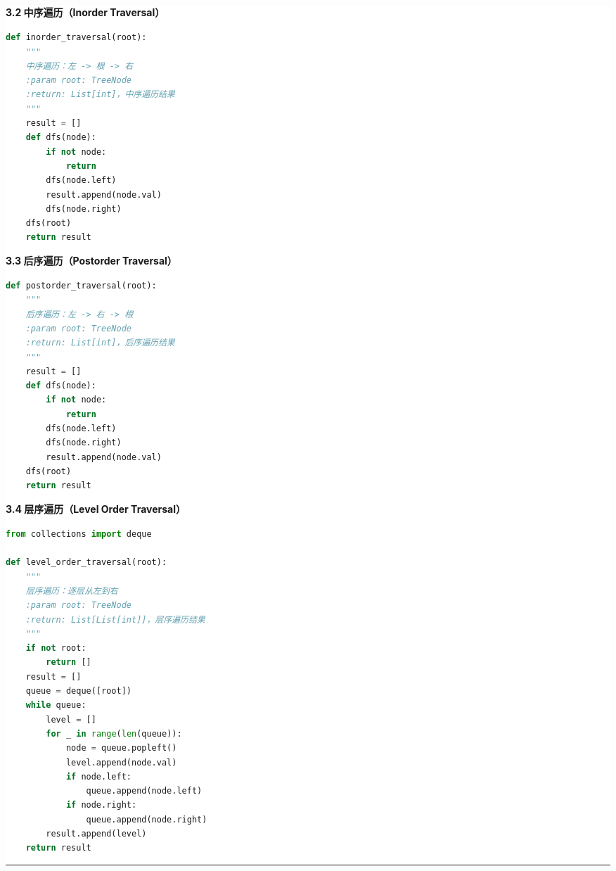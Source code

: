 **3.2 中序遍历（Inorder Traversal）**
```python
def inorder_traversal(root):
    """
    中序遍历：左 -> 根 -> 右
    :param root: TreeNode
    :return: List[int]，中序遍历结果
    """
    result = []
    def dfs(node):
        if not node:
            return
        dfs(node.left)
        result.append(node.val)
        dfs(node.right)
    dfs(root)
    return result
```

**3.3 后序遍历（Postorder Traversal）**
```python
def postorder_traversal(root):
    """
    后序遍历：左 -> 右 -> 根
    :param root: TreeNode
    :return: List[int]，后序遍历结果
    """
    result = []
    def dfs(node):
        if not node:
            return
        dfs(node.left)
        dfs(node.right)
        result.append(node.val)
    dfs(root)
    return result
```

**3.4 层序遍历（Level Order Traversal）**
```python
from collections import deque

def level_order_traversal(root):
    """
    层序遍历：逐层从左到右
    :param root: TreeNode
    :return: List[List[int]]，层序遍历结果
    """
    if not root:
        return []
    result = []
    queue = deque([root])
    while queue:
        level = []
        for _ in range(len(queue)):
            node = queue.popleft()
            level.append(node.val)
            if node.left:
                queue.append(node.left)
            if node.right:
                queue.append(node.right)
        result.append(level)
    return result
```

---